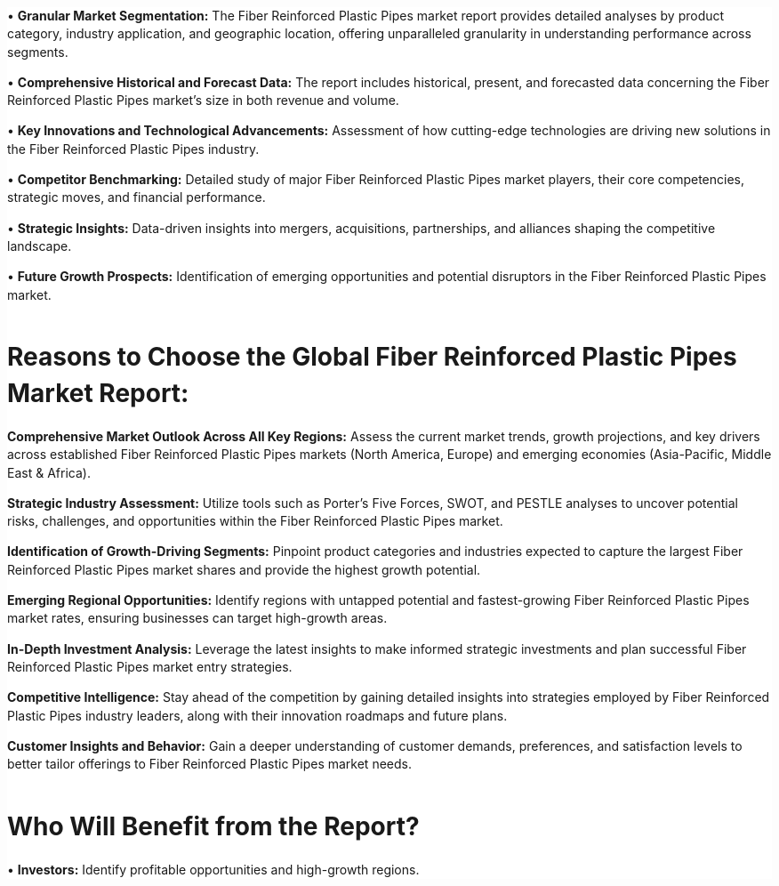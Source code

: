 • <strong>Granular Market Segmentation:</strong> The Fiber Reinforced Plastic Pipes market report provides detailed analyses by product category, industry application, and geographic location, offering unparalleled granularity in understanding performance across segments.

• <strong>Comprehensive Historical and Forecast Data:</strong> The report includes historical, present, and forecasted data concerning the Fiber Reinforced Plastic Pipes market’s size in both revenue and volume.

• <strong>Key Innovations and Technological Advancements:</strong> Assessment of how cutting-edge technologies are driving new solutions in the Fiber Reinforced Plastic Pipes industry.

• <strong>Competitor Benchmarking:</strong> Detailed study of major Fiber Reinforced Plastic Pipes market players, their core competencies, strategic moves, and financial performance.

• <strong>Strategic Insights:</strong> Data-driven insights into mergers, acquisitions, partnerships, and alliances shaping the competitive landscape.

• <strong>Future Growth Prospects:</strong> Identification of emerging opportunities and potential disruptors in the Fiber Reinforced Plastic Pipes market.

# <strong>Reasons to Choose the Global Fiber Reinforced Plastic Pipes Market Report:</strong>

<strong>Comprehensive Market Outlook Across All Key Regions:</strong>
Assess the current market trends, growth projections, and key drivers across established Fiber Reinforced Plastic Pipes markets (North America, Europe) and emerging economies (Asia-Pacific, Middle East & Africa).

<strong>Strategic Industry Assessment:</strong>
Utilize tools such as Porter’s Five Forces, SWOT, and PESTLE analyses to uncover potential risks, challenges, and opportunities within the Fiber Reinforced Plastic Pipes market.

<strong>Identification of Growth-Driving Segments:</strong>
Pinpoint product categories and industries expected to capture the largest Fiber Reinforced Plastic Pipes market shares and provide the highest growth potential.

<strong>Emerging Regional Opportunities:</strong>
Identify regions with untapped potential and fastest-growing Fiber Reinforced Plastic Pipes market rates, ensuring businesses can target high-growth areas.

<strong>In-Depth Investment Analysis:</strong>
Leverage the latest insights to make informed strategic investments and plan successful Fiber Reinforced Plastic Pipes market entry strategies.

<strong>Competitive Intelligence:</strong>
Stay ahead of the competition by gaining detailed insights into strategies employed by Fiber Reinforced Plastic Pipes industry leaders, along with their innovation roadmaps and future plans.

<strong>Customer Insights and Behavior:</strong>
Gain a deeper understanding of customer demands, preferences, and satisfaction levels to better tailor offerings to Fiber Reinforced Plastic Pipes market needs.

# <strong>Who Will Benefit from the Report?</strong>

• <strong>Investors:</strong> Identify profitable opportunities and high-growth regions.
